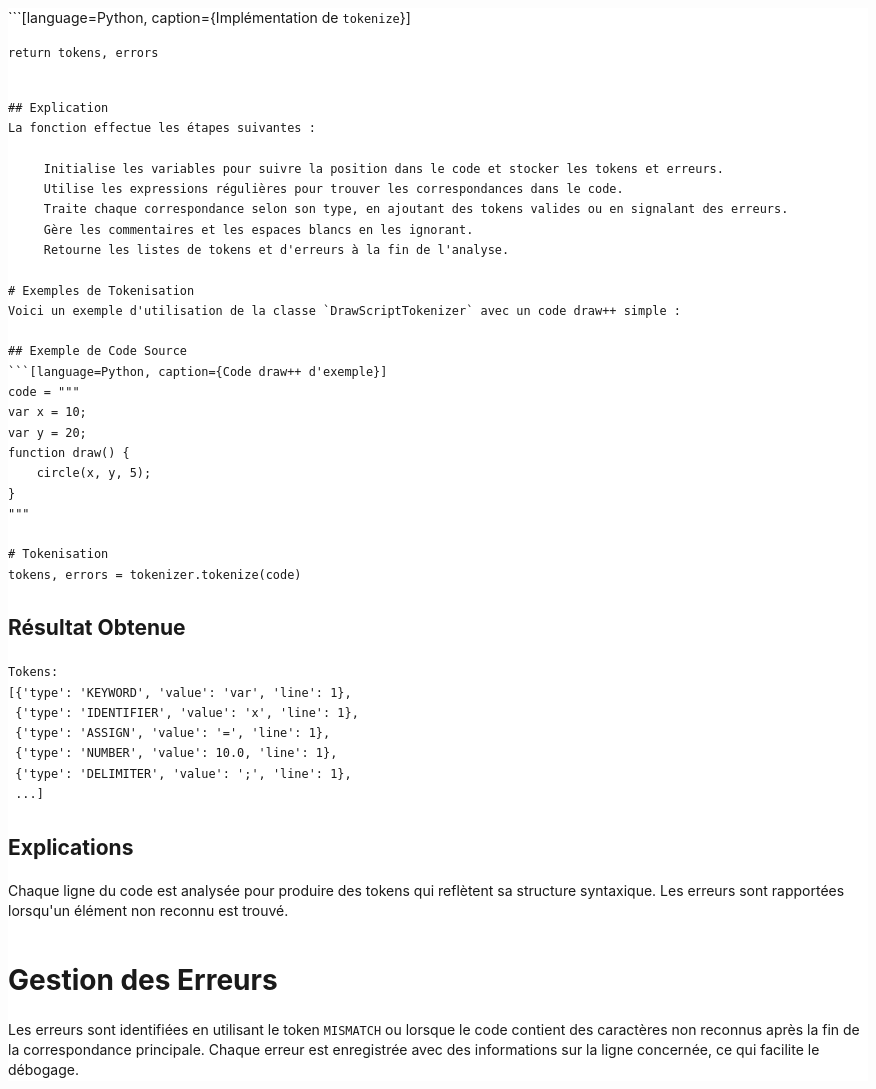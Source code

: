 ```[language=Python, caption={Implémentation de `tokenize`}]

    return tokens, errors
```

## Explication
La fonction effectue les étapes suivantes :

     Initialise les variables pour suivre la position dans le code et stocker les tokens et erreurs.
     Utilise les expressions régulières pour trouver les correspondances dans le code.
     Traite chaque correspondance selon son type, en ajoutant des tokens valides ou en signalant des erreurs.
     Gère les commentaires et les espaces blancs en les ignorant.
     Retourne les listes de tokens et d'erreurs à la fin de l'analyse.

# Exemples de Tokenisation
Voici un exemple d'utilisation de la classe `DrawScriptTokenizer` avec un code draw++ simple :

## Exemple de Code Source
```[language=Python, caption={Code draw++ d'exemple}]
code = """
var x = 10;
var y = 20;
function draw() {
    circle(x, y, 5);
}
"""

# Tokenisation
tokens, errors = tokenizer.tokenize(code)
```

## Résultat Obtenue
```[language=Python, caption={Résultats de la tokenisation}]
Tokens:
[{'type': 'KEYWORD', 'value': 'var', 'line': 1},
 {'type': 'IDENTIFIER', 'value': 'x', 'line': 1},
 {'type': 'ASSIGN', 'value': '=', 'line': 1},
 {'type': 'NUMBER', 'value': 10.0, 'line': 1},
 {'type': 'DELIMITER', 'value': ';', 'line': 1},
 ...]
```

## Explications
Chaque ligne du code est analysée pour produire des tokens qui reflètent sa structure syntaxique. Les erreurs sont rapportées lorsqu'un élément non reconnu est trouvé.

# Gestion des Erreurs
Les erreurs sont identifiées en utilisant le token `MISMATCH` ou lorsque le code contient des caractères non reconnus après la fin de la correspondance principale. Chaque erreur est enregistrée avec des informations sur la ligne concernée, ce qui facilite le débogage.
